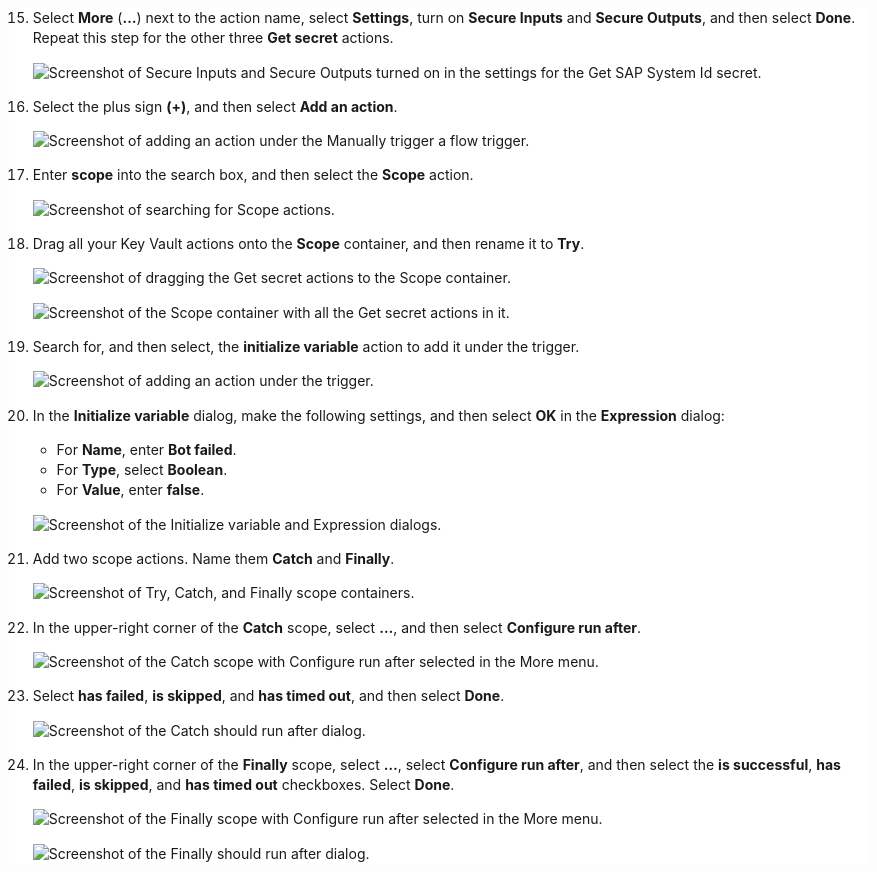 15. Select **More** (**…**) next to the action name, select **Settings**, turn on **Secure Inputs** and **Secure Outputs**, and then select **Done**. Repeat this step for the other three **Get secret** actions.

    ![Screenshot of Secure Inputs and Secure Outputs turned on in the settings for the Get SAP System Id secret.](media/secure-inputs-secure-outputs-settings-in-get-secret.png)

16. Select the plus sign **(+)**, and then select **Add an action**.

    ![Screenshot of adding an action under the Manually trigger a flow trigger.](media/adding-an-action.png)

17. Enter **scope** into the search box, and then select the **Scope** action.

    ![Screenshot of searching for Scope actions.](media/searching-for-scope-actions.png)

18. Drag all your Key Vault actions onto the **Scope** container, and then rename it to **Try**.

    ![Screenshot of dragging the Get secret actions to the Scope container.](media/dragging-get-secret-to-scope-box.png)

    ![Screenshot of the Scope container with all the Get secret actions in it.](media/scope-box-with-get-secret-actions.png)

19. Search for, and then select, the **initialize variable** action to add it under the trigger.

    ![Screenshot of adding an action under the trigger.](media/adding-another-action.png)

20. In the **Initialize variable** dialog, make the following settings, and then select **OK** in the **Expression** dialog:

    - For **Name**, enter **Bot failed**.
    - For **Type**, select **Boolean**.
    - For **Value**, enter **false**.

    ![Screenshot of the Initialize variable and Expression dialogs.](media/initialize-variable-box-and-expression-pop-out.png)

21. Add two scope actions. Name them **Catch** and **Finally**.

    ![Screenshot of Try, Catch, and Finally scope containers.](media/try-catch-finally-scope-box.png)

22. In the upper-right corner of the **Catch** scope, select **…**, and then select **Configure run after**.

    ![Screenshot of the Catch scope with Configure run after selected in the More menu.](media/catch-scope-box-with-configure-run-after.png)

23. Select **has failed**, **is skipped**, and **has timed out**, and then select **Done**.

    ![Screenshot of the Catch should run after dialog.](media/run-after-setup-for-catch-box.png)

24. In the upper-right corner of the **Finally** scope, select **…**, select **Configure run after**, and then select the **is successful**, **has failed**, **is skipped**, and **has timed out** checkboxes. Select **Done**.

    ![Screenshot of the Finally scope with Configure run after selected in the More menu.](media/finally-scope-box-with-configure-run-after.png)

    ![Screenshot of the Finally should run after dialog.](media/run-after-setup-for-finally-box.png)
